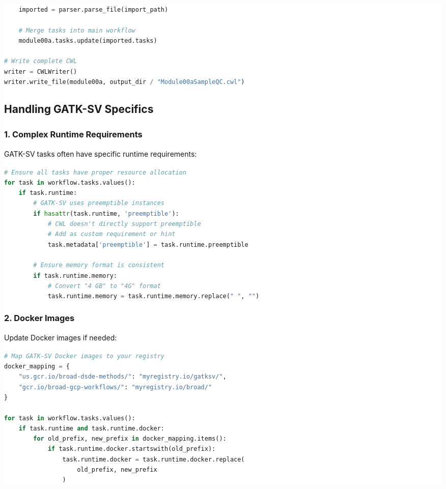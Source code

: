 ```python
    imported = parser.parse_file(import_path)
    
    # Merge tasks into main workflow
    module00a.tasks.update(imported.tasks)

# Write complete CWL
writer = CWLWriter()
writer.write_file(module00a, output_dir / "Module00aSampleQC.cwl")
```

## Handling GATK-SV Specifics

### 1. Complex Runtime Requirements

GATK-SV tasks often have specific runtime requirements:

```python
# Ensure all tasks have proper resource allocation
for task in workflow.tasks.values():
    if task.runtime:
        # GATK-SV uses preemptible instances
        if hasattr(task.runtime, 'preemptible'):
            # CWL doesn't directly support preemptible
            # Add as custom requirement or hint
            task.metadata['preemptible'] = task.runtime.preemptible
        
        # Ensure memory format is consistent
        if task.runtime.memory:
            # Convert "4 GB" to "4G" format
            task.runtime.memory = task.runtime.memory.replace(" ", "")
```

### 2. Docker Images

Update Docker images if needed:

```python
# Map GATK-SV Docker images to your registry
docker_mapping = {
    "us.gcr.io/broad-dsde-methods/": "myregistry.io/gatksv/",
    "gcr.io/broad-gcp-workflows/": "myregistry.io/broad/"
}

for task in workflow.tasks.values():
    if task.runtime and task.runtime.docker:
        for old_prefix, new_prefix in docker_mapping.items():
            if task.runtime.docker.startswith(old_prefix):
                task.runtime.docker = task.runtime.docker.replace(
                    old_prefix, new_prefix
                )
```
